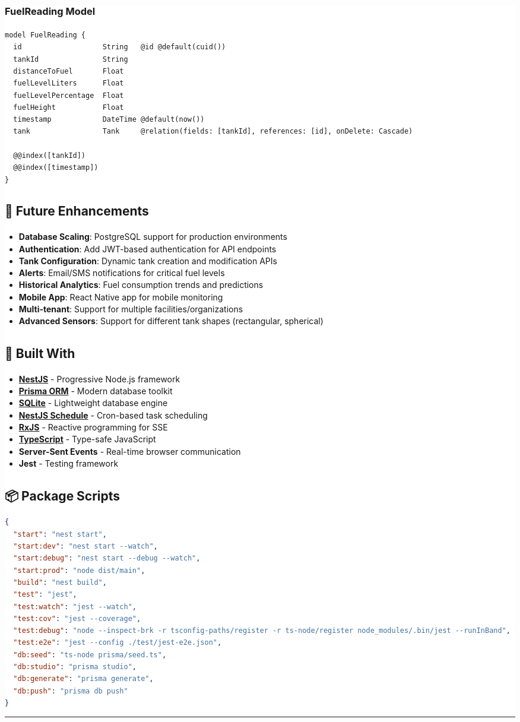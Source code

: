 ### **FuelReading Model**

```prisma
model FuelReading {
  id                   String   @id @default(cuid())
  tankId               String
  distanceToFuel       Float
  fuelLevelLiters      Float
  fuelLevelPercentage  Float
  fuelHeight           Float
  timestamp            DateTime @default(now())
  tank                 Tank     @relation(fields: [tankId], references: [id], onDelete: Cascade)

  @@index([tankId])
  @@index([timestamp])
}
```

## 🔮 **Future Enhancements**

- **Database Scaling**: PostgreSQL support for production environments
- **Authentication**: Add JWT-based authentication for API endpoints
- **Tank Configuration**: Dynamic tank creation and modification APIs
- **Alerts**: Email/SMS notifications for critical fuel levels
- **Historical Analytics**: Fuel consumption trends and predictions
- **Mobile App**: React Native app for mobile monitoring
- **Multi-tenant**: Support for multiple facilities/organizations
- **Advanced Sensors**: Support for different tank shapes (rectangular, spherical)

## 🤝 **Built With**

- **[NestJS](https://nestjs.com/)** - Progressive Node.js framework
- **[Prisma ORM](https://www.prisma.io/)** - Modern database toolkit
- **[SQLite](https://www.sqlite.org/)** - Lightweight database engine
- **[NestJS Schedule](https://docs.nestjs.com/techniques/task-scheduling)** - Cron-based task scheduling
- **[RxJS](https://rxjs.dev/)** - Reactive programming for SSE
- **[TypeScript](https://www.typescriptlang.org/)** - Type-safe JavaScript
- **Server-Sent Events** - Real-time browser communication
- **Jest** - Testing framework

## 📦 **Package Scripts**

```json
{
  "start": "nest start",
  "start:dev": "nest start --watch",
  "start:debug": "nest start --debug --watch",
  "start:prod": "node dist/main",
  "build": "nest build",
  "test": "jest",
  "test:watch": "jest --watch",
  "test:cov": "jest --coverage",
  "test:debug": "node --inspect-brk -r tsconfig-paths/register -r ts-node/register node_modules/.bin/jest --runInBand",
  "test:e2e": "jest --config ./test/jest-e2e.json",
  "db:seed": "ts-node prisma/seed.ts",
  "db:studio": "prisma studio",
  "db:generate": "prisma generate",
  "db:push": "prisma db push"
}
```

---